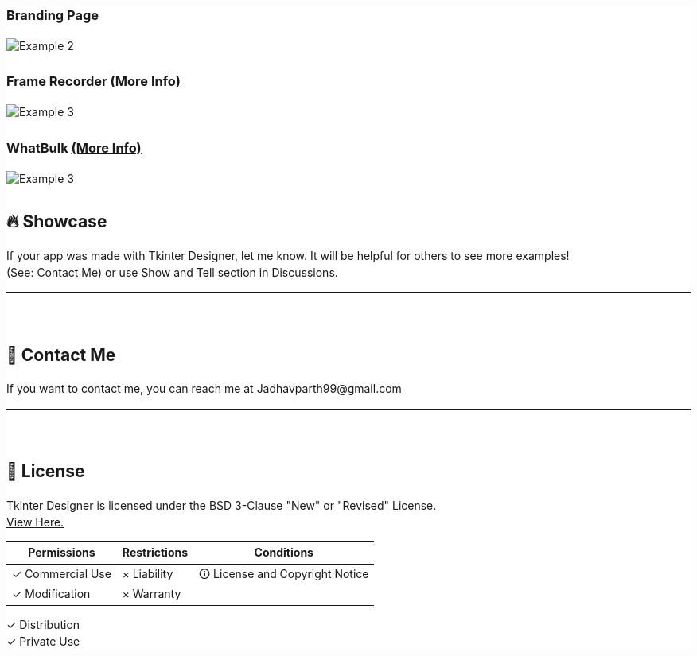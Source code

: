 ### Branding Page
<img width="467" alt="Example 2" src="https://user-images.githubusercontent.com/42001064/119250668-496d9c80-bbbf-11eb-886b-cb1e75da18df.png">

### Frame Recorder [(More Info)](https://github.com/mehmet-mert/FrameRecorder)
<img width="467" alt="Example 3" src="https://user-images.githubusercontent.com/42001064/119834287-71d9fb80-bf1d-11eb-9acf-e7bfc8cc4d9e.png">

### WhatBulk  [(More Info)](https://www.instagram.com/p/CQUmKckFBbT/?utm_medium=copy_link)
<img width="467" alt="Example 3" src="https://user-images.githubusercontent.com/42001064/122562284-87e06500-d060-11eb-8257-55f3b9dbecf0.PNG">


## 🔥 Showcase
If your app was made with Tkinter Designer, let me know. It will be helpful for others to see more examples!  
(See: [Contact Me](#-contact-me)) or use [Show and Tell](https://github.com/ParthJadhav/Tkinter-Designer/discussions/categories/show-and-tell) section in Discussions.

___
<br>
 

## 📝 Contact Me

If you want to contact me, you can reach me at Jadhavparth99@gmail.com

___
<br>

## 📄 License


Tkinter Designer is licensed under the BSD 3-Clause "New" or "Revised" License.  
[View Here.](https://github.com/ParthJadhav/Tkinter-Designer/blob/master/LICENSE)

| Permissions | Restrictions | Conditions
| --- | --- | --- 
&check; Commercial Use | &times; Liability | &#x1f6c8; License and Copyright Notice
&check; Modification   | &times; Warranty
&check; Distribution  
&check; Private Use